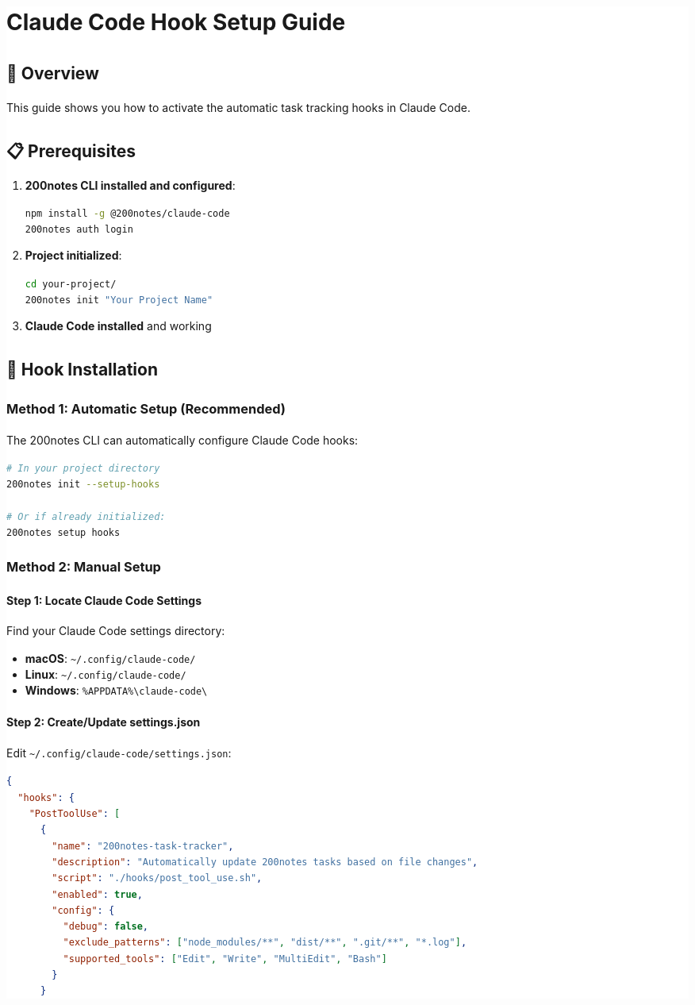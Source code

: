 # Claude Code Hook Setup Guide

## 🎯 Overview

This guide shows you how to activate the automatic task tracking hooks in Claude Code.

## 📋 Prerequisites

1. **200notes CLI installed and configured**:
   ```bash
   npm install -g @200notes/claude-code
   200notes auth login
   ```

2. **Project initialized**:
   ```bash
   cd your-project/
   200notes init "Your Project Name"
   ```

3. **Claude Code installed** and working

## 🔧 Hook Installation

### Method 1: Automatic Setup (Recommended)

The 200notes CLI can automatically configure Claude Code hooks:

```bash
# In your project directory
200notes init --setup-hooks

# Or if already initialized:
200notes setup hooks
```

### Method 2: Manual Setup

#### Step 1: Locate Claude Code Settings

Find your Claude Code settings directory:

- **macOS**: `~/.config/claude-code/`
- **Linux**: `~/.config/claude-code/`
- **Windows**: `%APPDATA%\claude-code\`

#### Step 2: Create/Update settings.json

Edit `~/.config/claude-code/settings.json`:

```json
{
  "hooks": {
    "PostToolUse": [
      {
        "name": "200notes-task-tracker",
        "description": "Automatically update 200notes tasks based on file changes",
        "script": "./hooks/post_tool_use.sh",
        "enabled": true,
        "config": {
          "debug": false,
          "exclude_patterns": ["node_modules/**", "dist/**", ".git/**", "*.log"],
          "supported_tools": ["Edit", "Write", "MultiEdit", "Bash"]
        }
      }
```